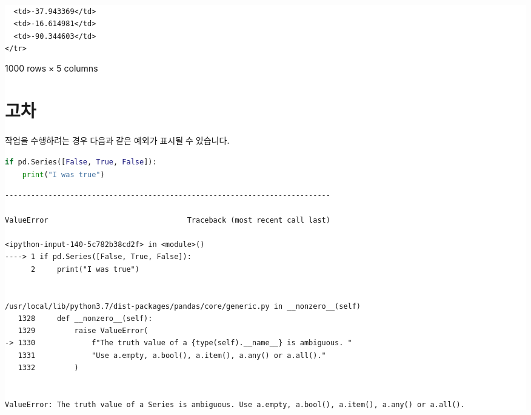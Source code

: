       <td>-37.943369</td>
      <td>-16.614981</td>
      <td>-90.344603</td>
    </tr>
  </tbody>
</table>
<p>1000 rows × 5 columns</p>
</div>



# 고차

작업을 수행하려는 경우 다음과 같은 예외가 표시될 수 있습니다.


```python
if pd.Series([False, True, False]):
    print("I was true")
```


    ---------------------------------------------------------------------------

    ValueError                                Traceback (most recent call last)

    <ipython-input-140-5c782b38cd2f> in <module>()
    ----> 1 if pd.Series([False, True, False]):
          2     print("I was true")
    

    /usr/local/lib/python3.7/dist-packages/pandas/core/generic.py in __nonzero__(self)
       1328     def __nonzero__(self):
       1329         raise ValueError(
    -> 1330             f"The truth value of a {type(self).__name__} is ambiguous. "
       1331             "Use a.empty, a.bool(), a.item(), a.any() or a.all()."
       1332         )
    

    ValueError: The truth value of a Series is ambiguous. Use a.empty, a.bool(), a.item(), a.any() or a.all().

